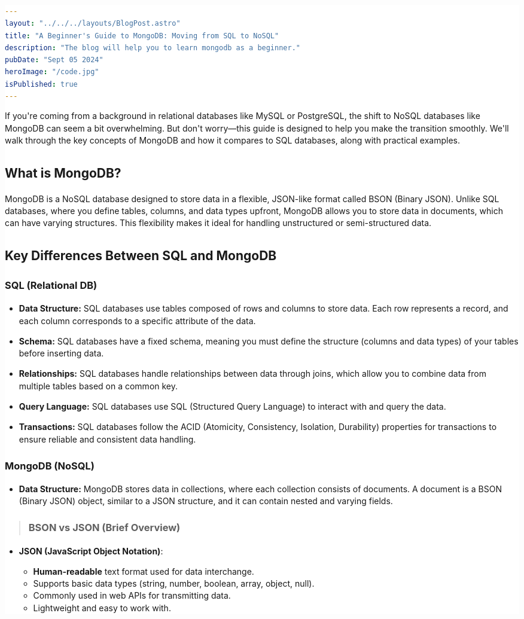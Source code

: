 ```yaml
---
layout: "../../../layouts/BlogPost.astro"
title: "A Beginner's Guide to MongoDB: Moving from SQL to NoSQL"
description: "The blog will help you to learn mongodb as a beginner."
pubDate: "Sept 05 2024"
heroImage: "/code.jpg"
isPublished: true
---
```


If you're coming from a background in relational databases like MySQL or PostgreSQL, the shift to NoSQL databases like MongoDB can seem a bit overwhelming. But don't worry—this guide is designed to help you make the transition smoothly. We'll walk through the key concepts of MongoDB and how it compares to SQL databases, along with practical examples.

## What is MongoDB?

MongoDB is a NoSQL database designed to store data in a flexible, JSON-like format called BSON (Binary JSON). Unlike SQL databases, where you define tables, columns, and data types upfront, MongoDB allows you to store data in documents, which can have varying structures. This flexibility makes it ideal for handling unstructured or semi-structured data.

## Key Differences Between SQL and MongoDB

### SQL (Relational DB)

- **Data Structure:** SQL databases use tables composed of rows and columns to store data. Each row represents a record, and each column corresponds to a specific attribute of the data.

- **Schema:** SQL databases have a fixed schema, meaning you must define the structure (columns and data types) of your tables before inserting data.

- **Relationships:** SQL databases handle relationships between data through joins, which allow you to combine data from multiple tables based on a common key.

- **Query Language:** SQL databases use SQL (Structured Query Language) to interact with and query the data.

- **Transactions:** SQL databases follow the ACID (Atomicity, Consistency, Isolation, Durability) properties for transactions to ensure reliable and consistent data handling.

### MongoDB (NoSQL)

- **Data Structure:** MongoDB stores data in collections, where each collection consists of documents. A document is a BSON (Binary JSON) object, similar to a JSON structure, and it can contain nested and varying fields.

> ### BSON vs JSON (Brief Overview)

- **JSON (JavaScript Object Notation)**:

  - **Human-readable** text format used for data interchange.
  - Supports basic data types (string, number, boolean, array, object, null).
  - Commonly used in web APIs for transmitting data.
  - Lightweight and easy to work with.
